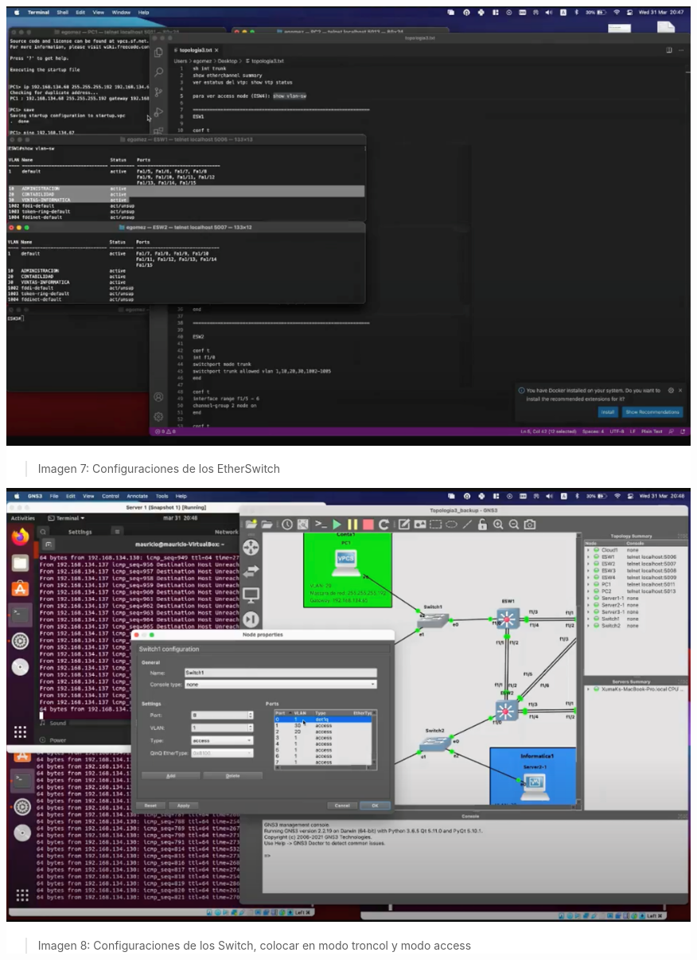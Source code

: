 ![image info](images/conf1.png)
> Imagen 7: Configuraciones de los EtherSwitch

![image info](images/conf2.png)
> Imagen 8: Configuraciones de los Switch, colocar en modo troncol y modo access
